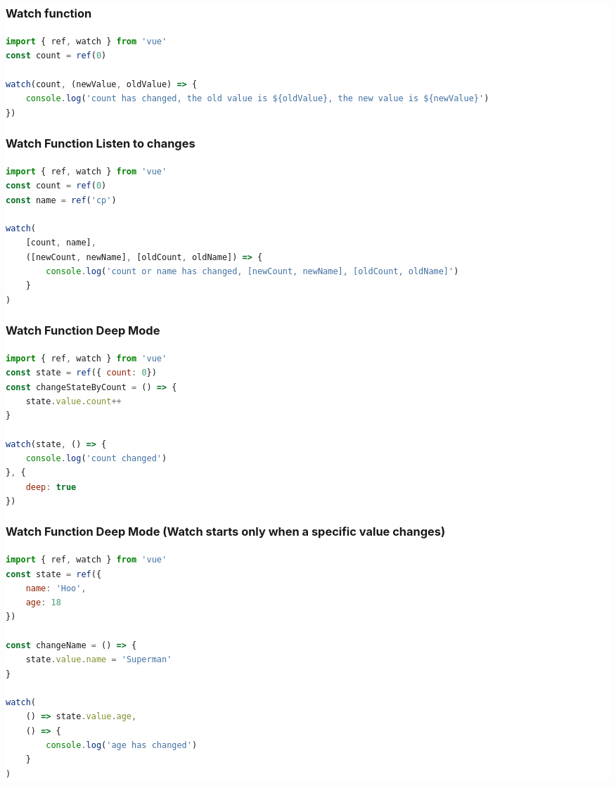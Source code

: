 ### Watch function

```js
import { ref, watch } from 'vue'
const count = ref(0)

watch(count, (newValue, oldValue) => {
	console.log('count has changed, the old value is ${oldValue}, the new value is ${newValue}')
})
```

### Watch Function Listen to changes

```js
import { ref, watch } from 'vue'
const count = ref(0)
const name = ref('cp')

watch(
	[count, name], 
	([newCount, newName], [oldCount, oldName]) => {
	    console.log('count or name has changed, [newCount, newName], [oldCount, oldName]')
	}
)
```

### Watch Function Deep Mode

```js
import { ref, watch } from 'vue'
const state = ref({ count: 0})
const changeStateByCount = () => {
	state.value.count++
}

watch(state, () => {
	console.log('count changed')
}, {
	deep: true
})
```

### Watch Function Deep Mode (Watch starts only when a specific value changes)

```js
import { ref, watch } from 'vue'
const state = ref({ 
	name: 'Hoo',
	age: 18
})

const changeName = () => {
	state.value.name = 'Superman'
}

watch(
	() => state.value.age,
	() => {
		console.log('age has changed')
	}
)
```
